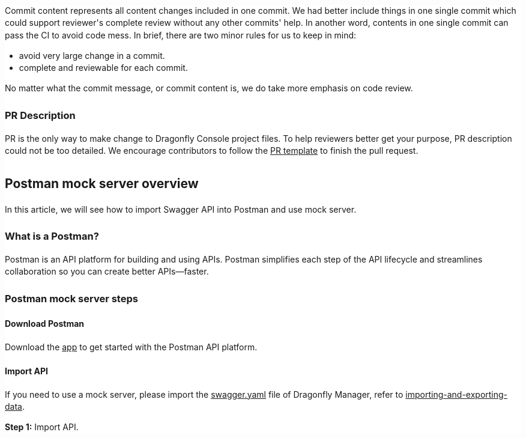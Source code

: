 Commit content represents all content changes
included in one commit. We had better include things
in one single commit which could support reviewer's complete
review without any other commits' help. In another word,
contents in one single commit can pass the CI to avoid code mess.
In brief, there are two minor rules for us to keep in mind:

- avoid very large change in a commit.
- complete and reviewable for each commit.

No matter what the commit message, or commit content is,
we do take more emphasis on code review.

### PR Description

PR is the only way to make change to Dragonfly Console project files.
To help reviewers better get your purpose,
PR description could not be too detailed.
We encourage contributors to follow the
[PR template](./.github/PULL_REQUEST_TEMPLATE.md) to finish the pull request.


##  Postman mock server overview

In this article, we will see how to import Swagger API into Postman and use mock server.

###  What is a Postman?

Postman is an API platform for building and using APIs. Postman simplifies each step of the API lifecycle and streamlines collaboration so you can create better APIs—faster.

###  Postman mock server steps

####  Download Postman

Download the [app](https://www.postman.com/downloads) to get started with the Postman API platform.

#### Import API

If you need to use a mock server, please import the [swagger.yaml](https://raw.githubusercontent.com/dragonflyoss/Dragonfly2/main/api/manager/swagger.yaml) file of Dragonfly Manager, refer to [importing-and-exporting-data](https://learning.postman.com/docs/getting-started/importing-and-exporting-data/).

**Step 1:** Import API.
